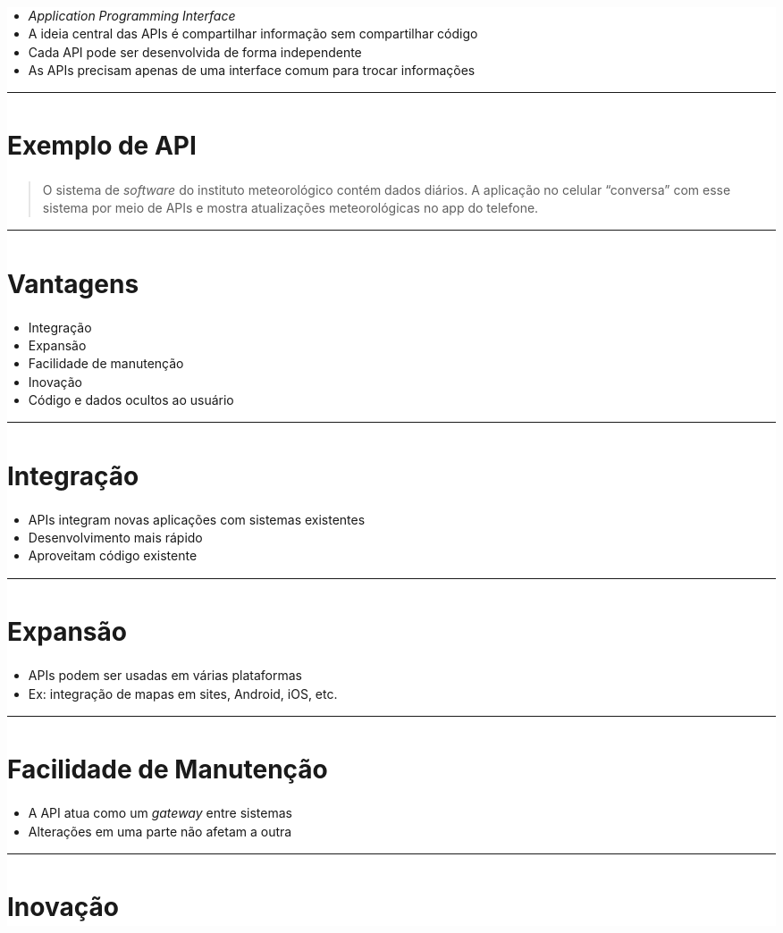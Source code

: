 - *Application Programming Interface*
- A ideia central das APIs é compartilhar informação sem compartilhar código  
- Cada API pode ser desenvolvida de forma independente  
- As APIs precisam apenas de uma interface comum para trocar informações

---

# Exemplo de API

> O sistema de *software* do instituto meteorológico contém dados diários. A aplicação no celular “conversa” com esse sistema por meio de APIs e mostra atualizações meteorológicas no app do telefone.

---

# Vantagens

- Integração  
- Expansão  
- Facilidade de manutenção  
- Inovação
- Código e dados ocultos ao usuário

---

# Integração

- APIs integram novas aplicações com sistemas existentes  
- Desenvolvimento mais rápido  
- Aproveitam código existente

---

# Expansão

- APIs podem ser usadas em várias plataformas  
- Ex: integração de mapas em sites, Android, iOS, etc.

---

# Facilidade de Manutenção

- A API atua como um *gateway* entre sistemas  
- Alterações em uma parte não afetam a outra

---

# Inovação
